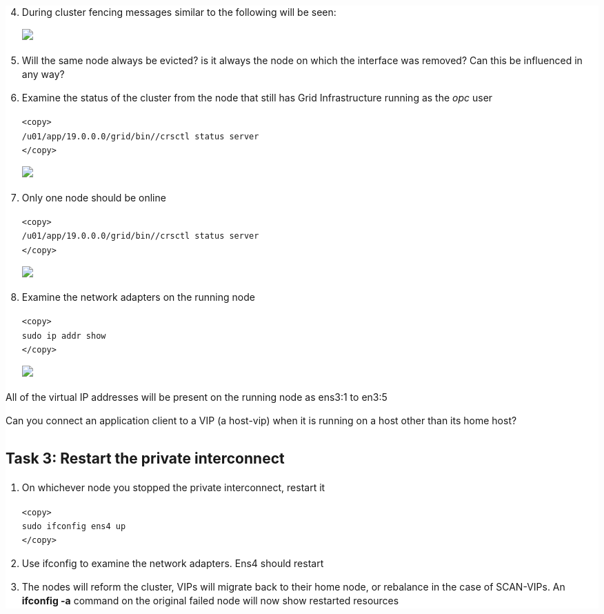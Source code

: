 
4. During cluster fencing messages similar to the following will be seen:

     ![](./images/step3-num4.png " ")

5. Will the same node always be evicted? is it always the node on which the interface was removed? Can this be influenced in any way?

6. Examine the status of the cluster from the node that still has Grid Infrastructure running as the *opc* user

    ```
    <copy>
    /u01/app/19.0.0.0/grid/bin//crsctl status server
    </copy>
    ```
    ![](./images/racnode1-crsctl.png " ")


7. Only one node should be online

    ```
    <copy>
    /u01/app/19.0.0.0/grid/bin//crsctl status server
    </copy>
    ```
    ![](./images/racnode2-crsctl.png " ")

8. Examine the network adapters on the running node

    ```
    <copy>
    sudo ip addr show
    </copy>
    ```
    ![](./images/racnode2-ipaddr.png " ")

All of the virtual IP addresses will be present on the running node as ens3\:1 to en3\:5   

Can you connect an application client to a VIP (a host-vip) when it is running on a host other than its home host?

## Task 3: Restart the private interconnect

1. On whichever node you stopped the private interconnect, restart it

    ```
    <copy>
    sudo ifconfig ens4 up
    </copy>
    ```
 2. Use ifconfig to examine the network adapters. Ens4 should restart

 3. The nodes will reform the cluster, VIPs will migrate back to their home node, or rebalance in the case of SCAN-VIPs.  An **ifconfig -a** command on the original failed node will now show restarted resources
